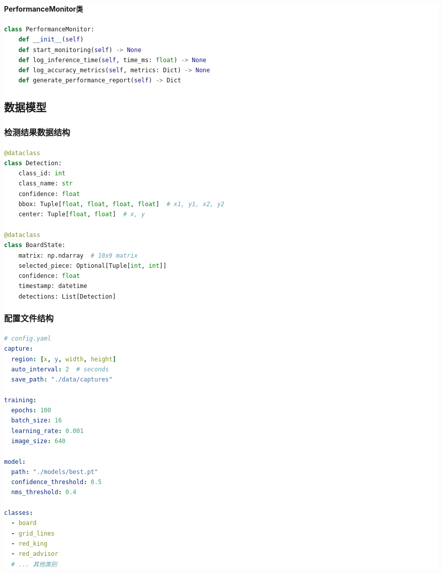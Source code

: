 #### PerformanceMonitor类
```python
class PerformanceMonitor:
    def __init__(self)
    def start_monitoring(self) -> None
    def log_inference_time(self, time_ms: float) -> None
    def log_accuracy_metrics(self, metrics: Dict) -> None
    def generate_performance_report(self) -> Dict
```

## 数据模型

### 检测结果数据结构
```python
@dataclass
class Detection:
    class_id: int
    class_name: str
    confidence: float
    bbox: Tuple[float, float, float, float]  # x1, y1, x2, y2
    center: Tuple[float, float]  # x, y

@dataclass
class BoardState:
    matrix: np.ndarray  # 10x9 matrix
    selected_piece: Optional[Tuple[int, int]]
    confidence: float
    timestamp: datetime
    detections: List[Detection]
```

### 配置文件结构
```yaml
# config.yaml
capture:
  region: [x, y, width, height]
  auto_interval: 2  # seconds
  save_path: "./data/captures"
  
training:
  epochs: 100
  batch_size: 16
  learning_rate: 0.001
  image_size: 640
  
model:
  path: "./models/best.pt"
  confidence_threshold: 0.5
  nms_threshold: 0.4
  
classes:
  - board
  - grid_lines
  - red_king
  - red_advisor
  # ... 其他类别
```
